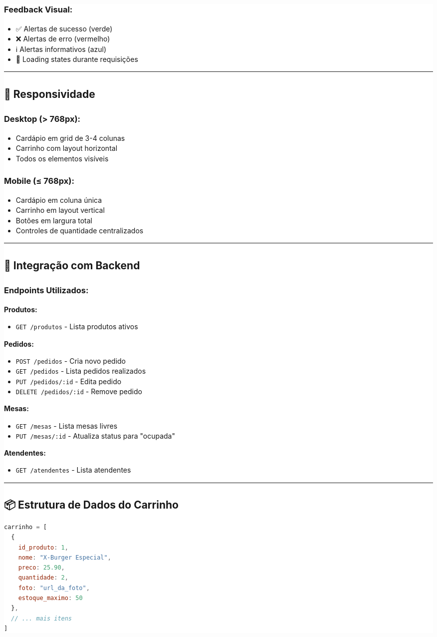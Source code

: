 ### Feedback Visual:

- ✅ Alertas de sucesso (verde)
- ❌ Alertas de erro (vermelho)
- ℹ️ Alertas informativos (azul)
- 🔄 Loading states durante requisições

---

## 📱 Responsividade

### Desktop (> 768px):
- Cardápio em grid de 3-4 colunas
- Carrinho com layout horizontal
- Todos os elementos visíveis

### Mobile (≤ 768px):
- Cardápio em coluna única
- Carrinho em layout vertical
- Botões em largura total
- Controles de quantidade centralizados

---

## 🚀 Integração com Backend

### Endpoints Utilizados:

**Produtos:**
- `GET /produtos` - Lista produtos ativos

**Pedidos:**
- `POST /pedidos` - Cria novo pedido
- `GET /pedidos` - Lista pedidos realizados
- `PUT /pedidos/:id` - Edita pedido
- `DELETE /pedidos/:id` - Remove pedido

**Mesas:**
- `GET /mesas` - Lista mesas livres
- `PUT /mesas/:id` - Atualiza status para "ocupada"

**Atendentes:**
- `GET /atendentes` - Lista atendentes

---

## 📦 Estrutura de Dados do Carrinho

```javascript
carrinho = [
  {
    id_produto: 1,
    nome: "X-Burger Especial",
    preco: 25.90,
    quantidade: 2,
    foto: "url_da_foto",
    estoque_maximo: 50
  },
  // ... mais itens
]
```
